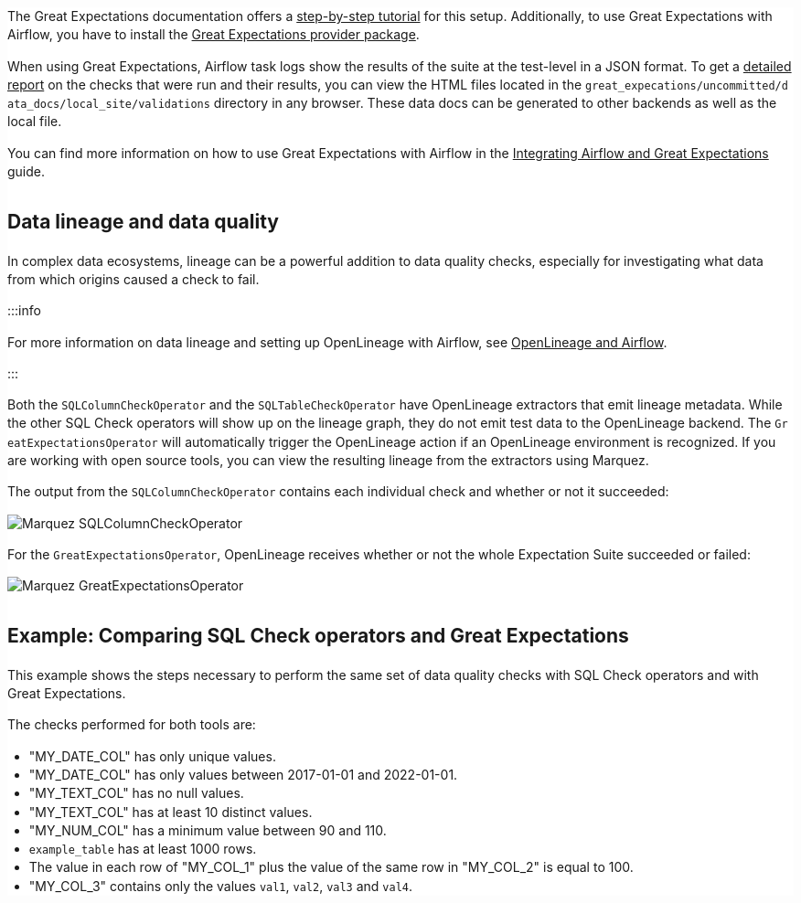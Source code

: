 The Great Expectations documentation offers a [step-by-step tutorial](https://docs.greatexpectations.io/docs/tutorials/getting_started/tutorial_overview) for this setup. Additionally, to use Great Expectations with Airflow, you have to install the [Great Expectations provider package](https://registry.astronomer.io/providers/great-expectations).

When using Great Expectations, Airflow task logs show the results of the suite at the test-level in a JSON format. To get a [detailed report](https://docs.greatexpectations.io/docs/terms/data_docs/) on the checks that were run and their results, you can view the HTML files located in the `great_expecations/uncommitted/data_docs/local_site/validations` directory in any browser. These data docs can be generated to other backends as well as the local file.

You can find more information on how to use Great Expectations with Airflow in the [Integrating Airflow and Great Expectations](airflow-great-expectations.md) guide.

## Data lineage and data quality

In complex data ecosystems, lineage can be a powerful addition to data quality checks, especially for investigating what data from which origins caused a check to fail.

:::info

For more information on data lineage and setting up OpenLineage with Airflow, see [OpenLineage and Airflow](airflow-openlineage.md).

:::

Both the `SQLColumnCheckOperator` and the `SQLTableCheckOperator` have OpenLineage extractors that emit lineage metadata. While the other SQL Check operators will show up on the lineage graph, they do not emit test data to the OpenLineage backend. The `GreatExpectationsOperator` will automatically trigger the OpenLineage action if an OpenLineage environment is recognized. If you are working with open source tools, you can view the resulting lineage from the extractors using Marquez.

The output from the `SQLColumnCheckOperator` contains each individual check and whether or not it succeeded:

![Marquez SQLColumnCheckOperator](/img/guides/marquez_sql_column_check.png)

For the `GreatExpectationsOperator`, OpenLineage receives whether or not the whole Expectation Suite succeeded or failed:

![Marquez GreatExpectationsOperator](/img/guides/marquez_ge.png)

## Example: Comparing SQL Check operators and Great Expectations

This example shows the steps necessary to perform the same set of data quality checks with SQL Check operators and with Great Expectations.

The checks performed for both tools are:

- "MY_DATE_COL" has only unique values.
- "MY_DATE_COL" has only values between 2017-01-01 and 2022-01-01.
- "MY_TEXT_COL" has no null values.
- "MY_TEXT_COL" has at least 10 distinct values.
- "MY_NUM_COL" has a minimum value between 90 and 110.
- `example_table` has at least 1000 rows.
- The value in each row of "MY_COL_1" plus the value of the same row in "MY_COL_2" is equal to 100.
- "MY_COL_3" contains only the values `val1`, `val2`, `val3` and `val4`.
